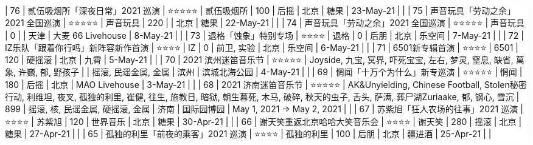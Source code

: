 | 76  | 贰伍吸烟所「深夜日常」2021 巡演                                   | ⭐️⭐️⭐️⭐️⭐️ | 贰伍吸烟所                                                                                                                                                                                                                                                         | 100                | 后摇                                       | 北京    | 糖果                           | 23-May-21                          |                              |
| 75  | 声音玩具「劳动之余」2021 全国巡演                                 | ⭐️⭐️⭐️⭐️⭐️ | 声音玩具                                                                                                                                                                                                                                                           | 220                |                                            | 北京    | 糖果                           | 22-May-21                          |                              |
| 74  | 声音玩具「劳动之余」2021 全国巡演                                 | ⭐️⭐️⭐️⭐️⭐️ | 声音玩具                                                                                                                                                                                                                                                           | 0                  |                                            | 天津    | 大麦 66 Livehouse              | 8-May-21                           |                              |
| 73  | 退格「蚀象」特别专场                                              | ⭐️⭐️⭐️⭐️     | 退格                                                                                                                                                                                                                                                               | 0                  | 后朋                                       | 北京    | 乐空间                         | 7-May-21                           |                              |
| 72  | IZ乐队「跟着你行吗」新阵容新作首演                                | ⭐️⭐️⭐️⭐️     | IZ                                                                                                                                                                                                                                                                 | 0                  | 前卫, 实验                                 | 北京    | 乐空间                         | 6-May-21                           |                              |
| 71  | 6501新专辑首演                                                    | ⭐️⭐️⭐️⭐️     | 6501                                                                                                                                                                                                                                                               | 120                | 硬摇滚                                     | 北京    | 九霄                           | 5-May-21                           |                              |
| 70  | 2021 滨州迷笛音乐节                                               | ⭐️⭐️⭐️⭐️⭐️ | Joyside, 九宝, 冥界, 吓死宝宝, 左右, 梦灵, 窒息, 缺省, 萬象, 许巍, 郁, 野孩子                                                                                                                                                                                      |                    | 摇滚, 民谣金属, 金属                       | 滨州    | 滨城北海公园                   | 4-May-21                           |                              |
| 69  | 惘闻「十万个为什么」新专巡演                                      | ⭐️⭐️⭐️⭐️⭐️ | 惘闻                                                                                                                                                                                                                                                               | 180                | 后摇                                       | 北京    | MAO Livehouse                  | 3-May-21                           |                              |
| 68  | 2021 济南迷笛音乐节                                               | ⭐️⭐️⭐️⭐️⭐️ | AK&Unyielding, Chinese Football, Stolen秘密行动, 利维坦, 夜叉, 孤独的利里, 崔健, 往生, 施教日, 暗狱, 朝生暮死, 木马, 破碎, 秋天的虫子, 舌头, 萨满, 葬尸湖Zuriaake, 郁, 钢心, 雪沉                                                                                  | 899                | 摇滚, 核, 民谣金属, 硬摇滚, 金属           | 济南    | 国际园博园                     | May 1, 2021 → May 2, 2021         |                              |
| 67  | 苏紫旭「狂人农场的往事」2021 巡演                                 | ⭐️⭐️⭐️⭐️     | 苏紫旭                                                                                                                                                                                                                                                             | 120                | 世界音乐                                   | 北京    | 糖果                           | 30-Apr-21                          |                              |
| 66  | 谢天笑重返北京哈哈大笑音乐会                                      | ⭐️⭐️⭐️⭐️     | 谢天笑                                                                                                                                                                                                                                                             | 280                | 摇滚                                       | 北京    | 糖果                           | 27-Apr-21                          |                              |
| 65  | 孤独的利里「前夜的乘客」2021 巡演                                 | ⭐️⭐️⭐️⭐️     | 孤独的利里                                                                                                                                                                                                                                                         | 100                | 后朋                                       | 北京    | 疆进酒                         | 25-Apr-21                          |                              |